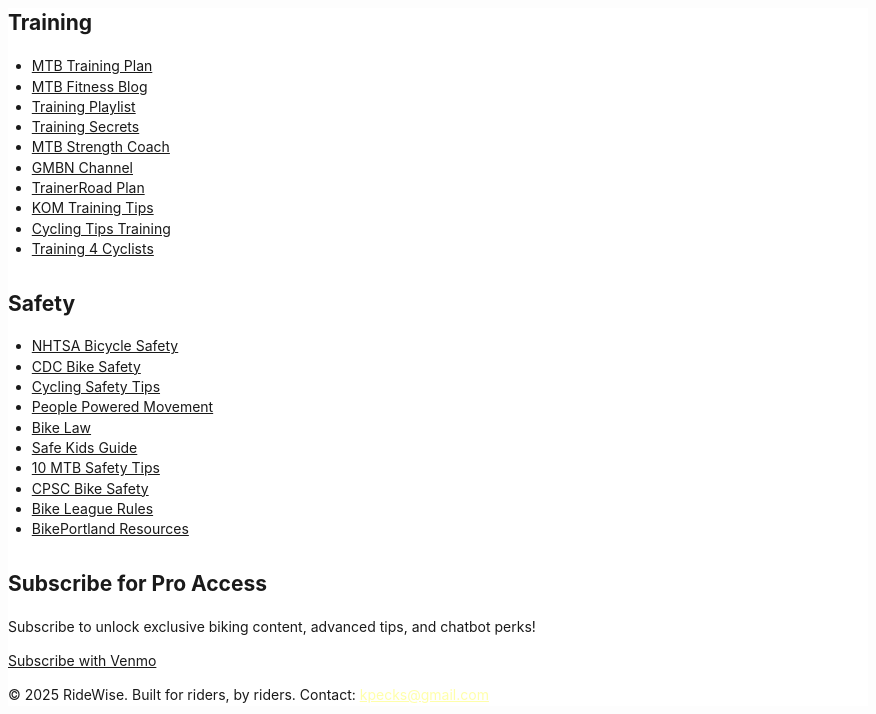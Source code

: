 </section>

<section id="training">
  <h2>Training</h2>
  <ul>
    <li><a href="https://www.trainingpeaks.com/blog/mountain-bike-training-plan/">MTB Training Plan</a></li>
    <li><a href="https://mtbfitness.tv/blogs/news">MTB Fitness Blog</a></li>
    <li><a href="https://www.youtube.com/playlist?list=PL5S7V5NhM8JQXHYDLqL9QEMF06kSjcAkY">Training Playlist</a></li>
    <li><a href="https://www.renehersecycles.com/5-training-secrets-for-cycling-performance/">Training Secrets</a></li>
    <li><a href="https://mtbstrengthcoach.com/">MTB Strength Coach</a></li>
    <li><a href="https://www.gmbn.com/">GMBN Channel</a></li>
    <li><a href="https://trainerroad.com/blog/the-best-mountain-bike-training-plan/">TrainerRoad Plan</a></li>
    <li><a href="https://www.komcycling.com/blogs/blog">KOM Training Tips</a></li>
    <li><a href="https://cyclingtips.com/training/">Cycling Tips Training</a></li>
    <li><a href="https://www.training4cyclists.com/">Training 4 Cyclists</a></li>
  </ul>
</section>

<section id="safety">
  <h2>Safety</h2>
  <ul>
    <li><a href="https://www.nhtsa.gov/road-safety/bicycle-safety">NHTSA Bicycle Safety</a></li>
    <li><a href="https://www.cdc.gov/transportationsafety/bicycle/index.html">CDC Bike Safety</a></li>
    <li><a href="https://www.bicycling.com/news/a20048480/how-to-stay-safe-while-cycling/">Cycling Safety Tips</a></li>
    <li><a href="https://www.peoplepoweredmovement.org/">People Powered Movement</a></li>
    <li><a href="https://www.bikelaw.com/">Bike Law</a></li>
    <li><a href="https://www.safekids.org/safetytips/field_risks/bike">Safe Kids Guide</a></li>
    <li><a href="https://www.singletracks.com/mtb-gear/10-ways-to-improve-mountain-biking-safety/">10 MTB Safety Tips</a></li>
    <li><a href="https://www.cpsc.gov/Safety-Education/Safety-Education-Centers/Bicycle">CPSC Bike Safety</a></li>
    <li><a href="https://www.bikeleague.org/content/rules-road-0">Bike League Rules</a></li>
    <li><a href="https://bikeportland.org/resources">BikePortland Resources</a></li>
  </ul>
</section>

  <section id="subscribe">
    <h2>Subscribe for Pro Access</h2>
    <p>Subscribe to unlock exclusive biking content, advanced tips, and chatbot perks!</p>
    <a href="https://venmo.com/u/YOUR-VENMO-USERNAME" class="subscribe-btn" target="_blank">Subscribe with Venmo</a>
  </section>
</main>

<footer>
  <p>&copy; 2025 RideWise. Built for riders, by riders. Contact: <a style="color: #ffa;" href="mailto:kpecks@gmail.com">kpecks@gmail.com</a></p>
</footer>


<script>
  window.embeddedChatbotConfig = {
    chatbotId: "clxgxhe2j00cnl308gwh4dy0v",
    domain: "www.chatbase.co"
  };
</script>
<script src="https://www.chatbase.co/embed.min.js" chatbotId="clxgxhe2j00cnl308gwh4dy0v" domain="www.chatbase.co" defer></script>

</body>
</html>
